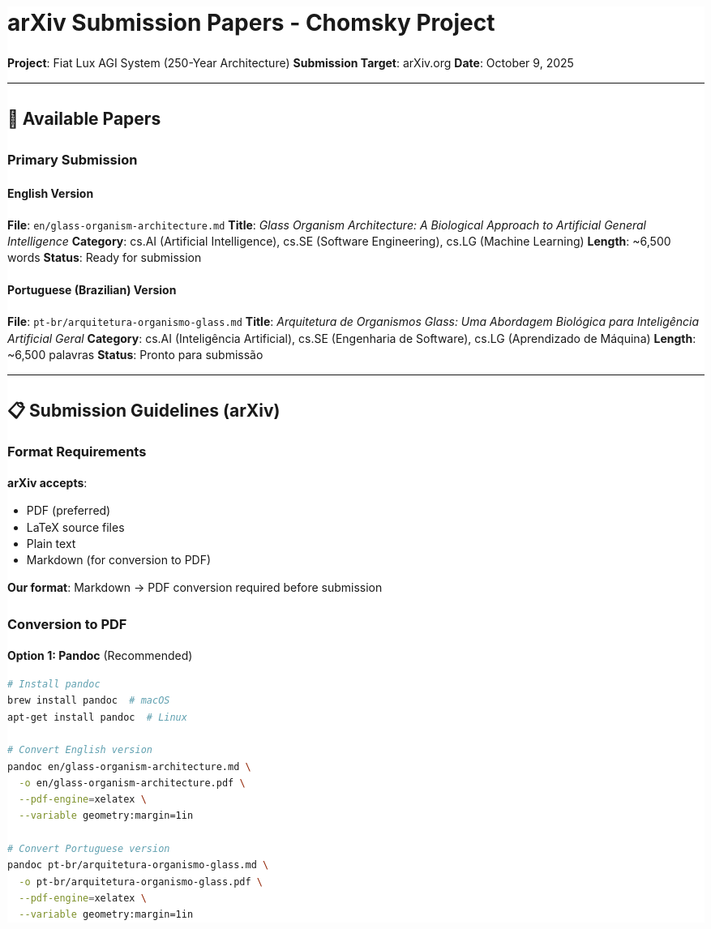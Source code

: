# arXiv Submission Papers - Chomsky Project

**Project**: Fiat Lux AGI System (250-Year Architecture)
**Submission Target**: arXiv.org
**Date**: October 9, 2025

---

## 📄 Available Papers

### Primary Submission

#### English Version
**File**: `en/glass-organism-architecture.md`
**Title**: *Glass Organism Architecture: A Biological Approach to Artificial General Intelligence*
**Category**: cs.AI (Artificial Intelligence), cs.SE (Software Engineering), cs.LG (Machine Learning)
**Length**: ~6,500 words
**Status**: Ready for submission

#### Portuguese (Brazilian) Version
**File**: `pt-br/arquitetura-organismo-glass.md`
**Title**: *Arquitetura de Organismos Glass: Uma Abordagem Biológica para Inteligência Artificial Geral*
**Category**: cs.AI (Inteligência Artificial), cs.SE (Engenharia de Software), cs.LG (Aprendizado de Máquina)
**Length**: ~6,500 palavras
**Status**: Pronto para submissão

---

## 📋 Submission Guidelines (arXiv)

### Format Requirements

**arXiv accepts**:
- PDF (preferred)
- LaTeX source files
- Plain text
- Markdown (for conversion to PDF)

**Our format**: Markdown → PDF conversion required before submission

### Conversion to PDF

**Option 1: Pandoc** (Recommended)
```bash
# Install pandoc
brew install pandoc  # macOS
apt-get install pandoc  # Linux

# Convert English version
pandoc en/glass-organism-architecture.md \
  -o en/glass-organism-architecture.pdf \
  --pdf-engine=xelatex \
  --variable geometry:margin=1in

# Convert Portuguese version
pandoc pt-br/arquitetura-organismo-glass.md \
  -o pt-br/arquitetura-organismo-glass.pdf \
  --pdf-engine=xelatex \
  --variable geometry:margin=1in
```